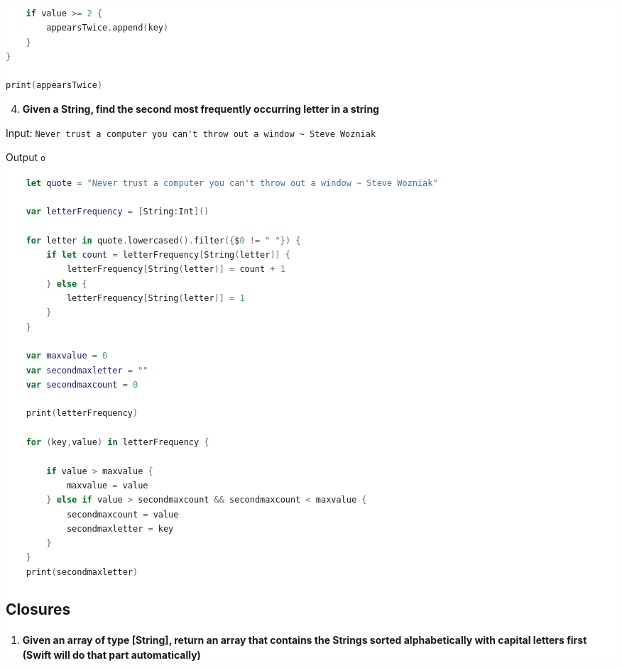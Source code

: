 ```swift 
    if value >= 2 {
        appearsTwice.append(key)
    }
}

print(appearsTwice)

```

4. **Given a String, find the second most frequently occurring letter in a string**

Input: `Never trust a computer you can't throw out a window ~ Steve Wozniak`

Output `o`

```swift
    let quote = "Never trust a computer you can't throw out a window ~ Steve Wozniak"

    var letterFrequency = [String:Int]()

    for letter in quote.lowercased().filter({$0 != " "}) {
        if let count = letterFrequency[String(letter)] {
            letterFrequency[String(letter)] = count + 1
        } else {
            letterFrequency[String(letter)] = 1
        }
    }

    var maxvalue = 0
    var secondmaxletter = ""
    var secondmaxcount = 0

    print(letterFrequency)

    for (key,value) in letterFrequency {
        
        if value > maxvalue {
            maxvalue = value
        } else if value > secondmaxcount && secondmaxcount < maxvalue {
            secondmaxcount = value
            secondmaxletter = key
        }
    }
    print(secondmaxletter)
```





## Closures

1. **Given an array of type [String], return an array that contains the Strings sorted alphabetically with capital letters first (Swift will do that part automatically)**

